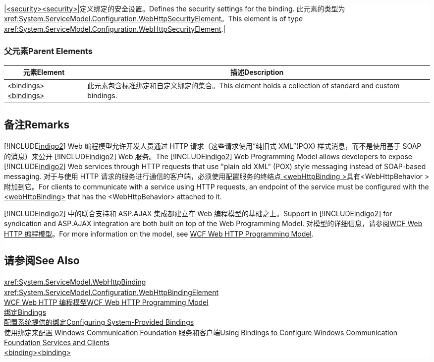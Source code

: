 |[<span data-ttu-id="e013d-186">\<security></span><span class="sxs-lookup"><span data-stu-id="e013d-186">\<security></span></span>](../../../../../docs/framework/configure-apps/file-schema/wcf/security-of-webhttpbinding.md)|<span data-ttu-id="e013d-187">定义绑定的安全设置。</span><span class="sxs-lookup"><span data-stu-id="e013d-187">Defines the security settings for the binding.</span></span> <span data-ttu-id="e013d-188">此元素的类型为 <xref:System.ServiceModel.Configuration.WebHttpSecurityElement>。</span><span class="sxs-lookup"><span data-stu-id="e013d-188">This element is of type <xref:System.ServiceModel.Configuration.WebHttpSecurityElement>.</span></span>|  
  
### <a name="parent-elements"></a><span data-ttu-id="e013d-189">父元素</span><span class="sxs-lookup"><span data-stu-id="e013d-189">Parent Elements</span></span>  
  
|<span data-ttu-id="e013d-190">元素</span><span class="sxs-lookup"><span data-stu-id="e013d-190">Element</span></span>|<span data-ttu-id="e013d-191">描述</span><span class="sxs-lookup"><span data-stu-id="e013d-191">Description</span></span>|  
|-------------|-----------------|  
|[<span data-ttu-id="e013d-192">\<bindings></span><span class="sxs-lookup"><span data-stu-id="e013d-192">\<bindings></span></span>](../../../../../docs/framework/configure-apps/file-schema/wcf/bindings.md)|<span data-ttu-id="e013d-193">此元素包含标准绑定和自定义绑定的集合。</span><span class="sxs-lookup"><span data-stu-id="e013d-193">This element holds a collection of standard and custom bindings.</span></span>|  
  
## <a name="remarks"></a><span data-ttu-id="e013d-194">备注</span><span class="sxs-lookup"><span data-stu-id="e013d-194">Remarks</span></span>  
 <span data-ttu-id="e013d-195">[!INCLUDE[indigo2](../../../../../includes/indigo2-md.md)] Web 编程模型允许开发人员通过 HTTP 请求（这些请求使用“纯旧式 XML”(POX) 样式消息，而不是使用基于 SOAP 的消息）来公开 [!INCLUDE[indigo2](../../../../../includes/indigo2-md.md)] Web 服务。</span><span class="sxs-lookup"><span data-stu-id="e013d-195">The [!INCLUDE[indigo2](../../../../../includes/indigo2-md.md)] Web Programming Model allows developers to expose [!INCLUDE[indigo2](../../../../../includes/indigo2-md.md)] Web services through HTTP requests that use "plain old XML" (POX) style messaging instead of SOAP-based messaging.</span></span> <span data-ttu-id="e013d-196">对于与使用 HTTP 请求的服务进行通信的客户端，必须使用配置服务的终结点[ \<webHttpBinding >](../../../../../docs/framework/configure-apps/file-schema/wcf/webhttpbinding.md)具有\<WebHttpBehavior > 附加到它。</span><span class="sxs-lookup"><span data-stu-id="e013d-196">For clients to communicate with a service using HTTP requests, an endpoint of the service must be configured with the [\<webHttpBinding>](../../../../../docs/framework/configure-apps/file-schema/wcf/webhttpbinding.md) that has the \<WebHttpBehavior> attached to it.</span></span>  
  
 <span data-ttu-id="e013d-197">[!INCLUDE[indigo2](../../../../../includes/indigo2-md.md)] 中的联合支持和 ASP.AJAX 集成都建立在 Web 编程模型的基础之上。</span><span class="sxs-lookup"><span data-stu-id="e013d-197">Support in [!INCLUDE[indigo2](../../../../../includes/indigo2-md.md)] for syndication and ASP.AJAX integration are both built on top of the Web Programming Model.</span></span> <span data-ttu-id="e013d-198">对模型的详细信息，请参阅[WCF Web HTTP 编程模型](../../../../../docs/framework/wcf/feature-details/wcf-web-http-programming-model.md)。</span><span class="sxs-lookup"><span data-stu-id="e013d-198">For more information on the model, see [WCF Web HTTP Programming Model](../../../../../docs/framework/wcf/feature-details/wcf-web-http-programming-model.md).</span></span>  
  
## <a name="see-also"></a><span data-ttu-id="e013d-199">请参阅</span><span class="sxs-lookup"><span data-stu-id="e013d-199">See Also</span></span>  
 <xref:System.ServiceModel.WebHttpBinding>  
 <xref:System.ServiceModel.Configuration.WebHttpBindingElement>  
 [<span data-ttu-id="e013d-200">WCF Web HTTP 编程模型</span><span class="sxs-lookup"><span data-stu-id="e013d-200">WCF Web HTTP Programming Model</span></span>](../../../../../docs/framework/wcf/feature-details/wcf-web-http-programming-model.md)  
 [<span data-ttu-id="e013d-201">绑定</span><span class="sxs-lookup"><span data-stu-id="e013d-201">Bindings</span></span>](../../../../../docs/framework/wcf/bindings.md)  
 [<span data-ttu-id="e013d-202">配置系统提供的绑定</span><span class="sxs-lookup"><span data-stu-id="e013d-202">Configuring System-Provided Bindings</span></span>](../../../../../docs/framework/wcf/feature-details/configuring-system-provided-bindings.md)  
 [<span data-ttu-id="e013d-203">使用绑定来配置 Windows Communication Foundation 服务和客户端</span><span class="sxs-lookup"><span data-stu-id="e013d-203">Using Bindings to Configure Windows Communication Foundation Services and Clients</span></span>](http://msdn.microsoft.com/library/bd8b277b-932f-472f-a42a-b02bb5257dfb)  
 [<span data-ttu-id="e013d-204">\<binding></span><span class="sxs-lookup"><span data-stu-id="e013d-204">\<binding></span></span>](../../../../../docs/framework/misc/binding.md)
